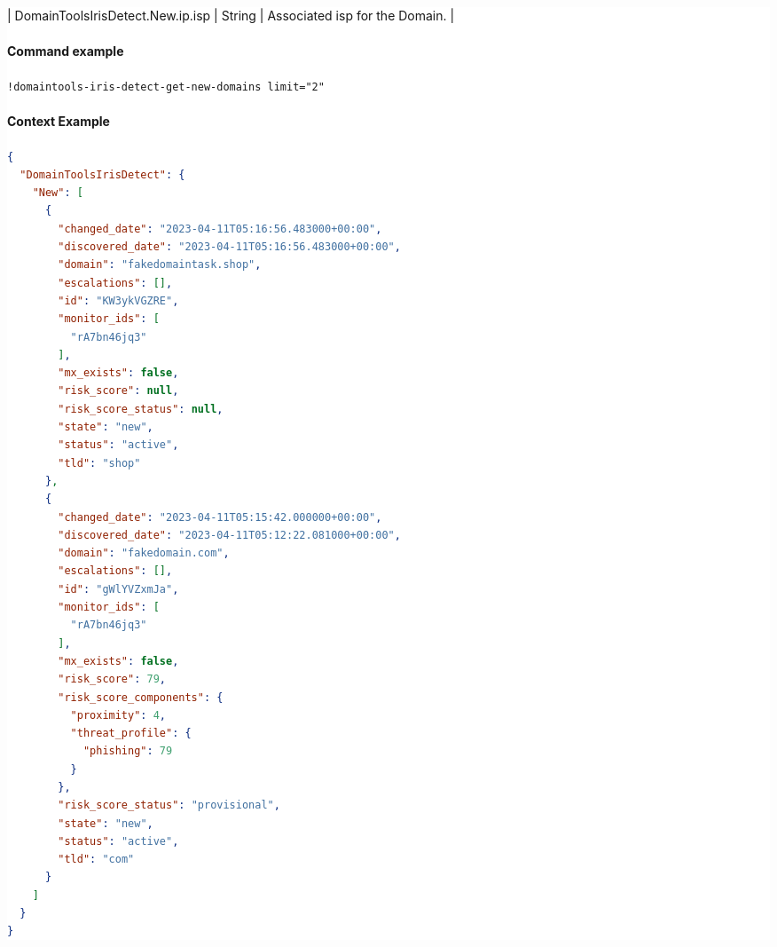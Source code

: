 | DomainToolsIrisDetect.New.ip.isp                                        | String   | Associated isp for the Domain.                                                                             | 

#### Command example

```!domaintools-iris-detect-get-new-domains limit="2"```

#### Context Example

```json
{
  "DomainToolsIrisDetect": {
    "New": [
      {
        "changed_date": "2023-04-11T05:16:56.483000+00:00",
        "discovered_date": "2023-04-11T05:16:56.483000+00:00",
        "domain": "fakedomaintask.shop",
        "escalations": [],
        "id": "KW3ykVGZRE",
        "monitor_ids": [
          "rA7bn46jq3"
        ],
        "mx_exists": false,
        "risk_score": null,
        "risk_score_status": null,
        "state": "new",
        "status": "active",
        "tld": "shop"
      },
      {
        "changed_date": "2023-04-11T05:15:42.000000+00:00",
        "discovered_date": "2023-04-11T05:12:22.081000+00:00",
        "domain": "fakedomain.com",
        "escalations": [],
        "id": "gWlYVZxmJa",
        "monitor_ids": [
          "rA7bn46jq3"
        ],
        "mx_exists": false,
        "risk_score": 79,
        "risk_score_components": {
          "proximity": 4,
          "threat_profile": {
            "phishing": 79
          }
        },
        "risk_score_status": "provisional",
        "state": "new",
        "status": "active",
        "tld": "com"
      }
    ]
  }
}
```
